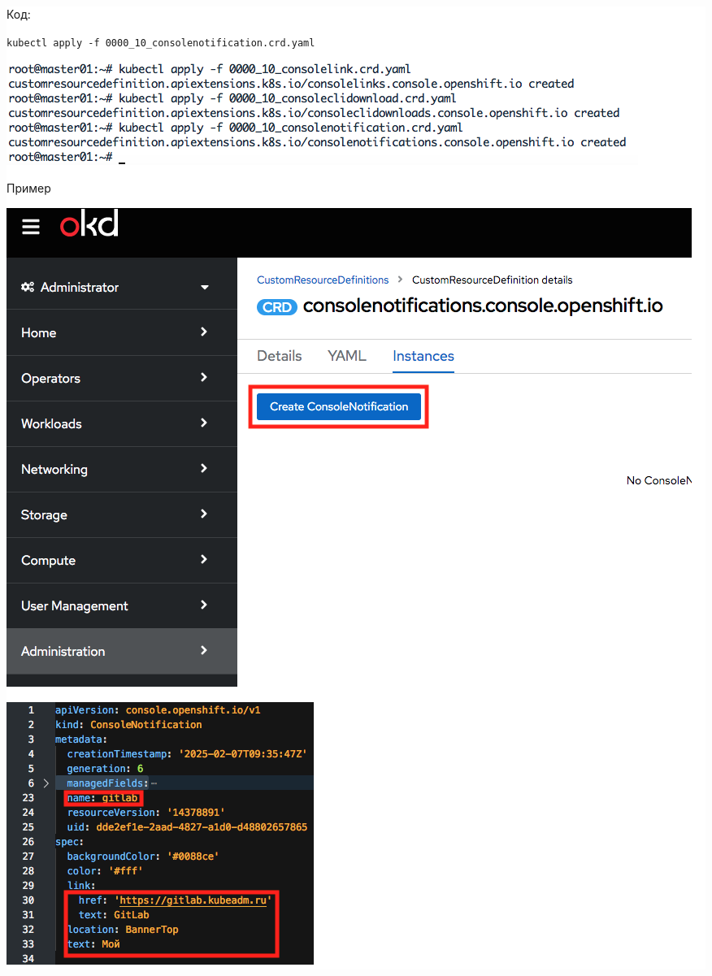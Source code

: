 Код:
    
    
    kubectl apply -f 0000_10_consolenotification.crd.yaml

![Нажмите на изображение для увеличения.  Название:	Снимок экрана 2025-02-07 в 12.24.47.png Просмотров:	0 Размер:	33.2 Кб ID:	4561](..\images\\img_4561_1738920333.png)  
  
Пример  
  
![Нажмите на изображение для увеличения.  Название:	Снимок экрана 2025-02-07 в 12.33.46.png Просмотров:	0 Размер:	49.0 Кб ID:	4562](..\images\\img_4562_1738921200.png)  
  
![Нажмите на изображение для увеличения.  Название:	Снимок экрана 2025-02-07 в 12.50.05.png Просмотров:	0 Размер:	44.8 Кб ID:	4565](..\images\\img_4565_1738921952.png)  
  